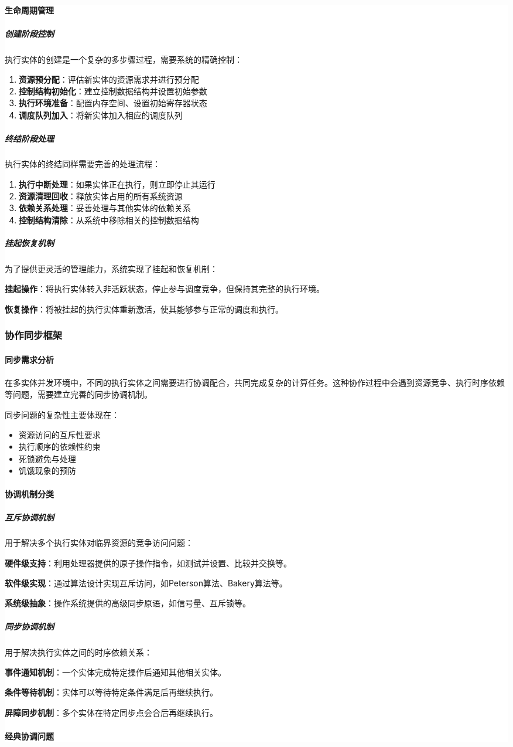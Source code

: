 #### 生命周期管理

##### 创建阶段控制
执行实体的创建是一个复杂的多步骤过程，需要系统的精确控制：

1. **资源预分配**：评估新实体的资源需求并进行预分配
2. **控制结构初始化**：建立控制数据结构并设置初始参数
3. **执行环境准备**：配置内存空间、设置初始寄存器状态
4. **调度队列加入**：将新实体加入相应的调度队列

##### 终结阶段处理
执行实体的终结同样需要完善的处理流程：

1. **执行中断处理**：如果实体正在执行，则立即停止其运行
2. **资源清理回收**：释放实体占用的所有系统资源
3. **依赖关系处理**：妥善处理与其他实体的依赖关系
4. **控制结构清除**：从系统中移除相关的控制数据结构

##### 挂起恢复机制
为了提供更灵活的管理能力，系统实现了挂起和恢复机制：

**挂起操作**：将执行实体转入非活跃状态，停止参与调度竞争，但保持其完整的执行环境。

**恢复操作**：将被挂起的执行实体重新激活，使其能够参与正常的调度和执行。

### 协作同步框架

#### 同步需求分析
在多实体并发环境中，不同的执行实体之间需要进行协调配合，共同完成复杂的计算任务。这种协作过程中会遇到资源竞争、执行时序依赖等问题，需要建立完善的同步协调机制。

同步问题的复杂性主要体现在：
- 资源访问的互斥性要求
- 执行顺序的依赖性约束
- 死锁避免与处理
- 饥饿现象的预防

#### 协调机制分类

##### 互斥协调机制
用于解决多个执行实体对临界资源的竞争访问问题：

**硬件级支持**：利用处理器提供的原子操作指令，如测试并设置、比较并交换等。

**软件级实现**：通过算法设计实现互斥访问，如Peterson算法、Bakery算法等。

**系统级抽象**：操作系统提供的高级同步原语，如信号量、互斥锁等。

##### 同步协调机制  
用于解决执行实体之间的时序依赖关系：

**事件通知机制**：一个实体完成特定操作后通知其他相关实体。

**条件等待机制**：实体可以等待特定条件满足后再继续执行。

**屏障同步机制**：多个实体在特定同步点会合后再继续执行。

#### 经典协调问题
